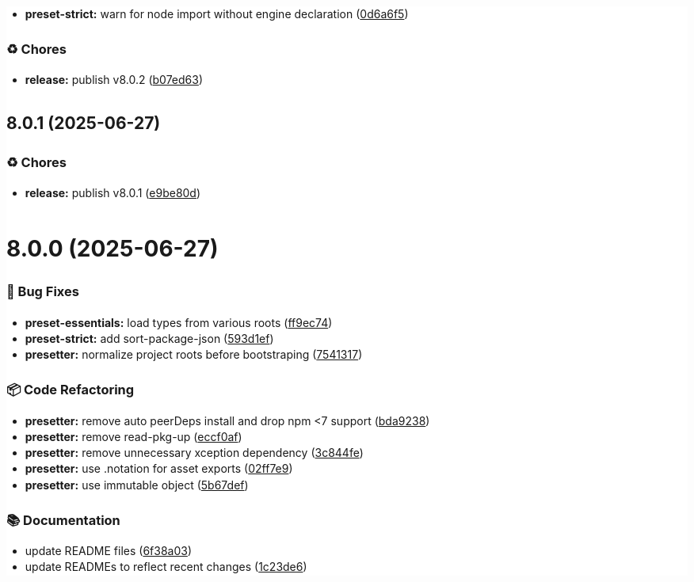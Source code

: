 * **preset-strict:** warn for node import without engine declaration ([0d6a6f5](https://github.com/alvis/presetter/commit/0d6a6f564afc42d7f626f67b84d5d769f307c01f))


### ♻️ Chores

* **release:** publish v8.0.2 ([b07ed63](https://github.com/alvis/presetter/commit/b07ed6354cd3abb496633d395e1f8f49ed1bbf84))



## 8.0.1 (2025-06-27)


### ♻️ Chores

* **release:** publish v8.0.1 ([e9be80d](https://github.com/alvis/presetter/commit/e9be80d020026abd3b3b86b77c1c2d4b6210ea55))



# 8.0.0 (2025-06-27)


### 🐛 Bug Fixes

* **preset-essentials:** load types from various roots ([ff9ec74](https://github.com/alvis/presetter/commit/ff9ec7488a530954f7e5c0e50e66f2713f378abd))
* **preset-strict:** add sort-package-json ([593d1ef](https://github.com/alvis/presetter/commit/593d1efa561502595af765a0119e1efa61e278ad))
* **presetter:** normalize project roots before bootstraping ([7541317](https://github.com/alvis/presetter/commit/75413171c33e400d47fa184d440d040d32431cd5))


### 📦 Code Refactoring

* **presetter:** remove auto peerDeps install and drop npm <7 support ([bda9238](https://github.com/alvis/presetter/commit/bda9238559a0d885b269de499a29bd7bba2bed28))
* **presetter:** remove read-pkg-up ([eccf0af](https://github.com/alvis/presetter/commit/eccf0af0b7901abc689cd31bbccef0d08daf626a))
* **presetter:** remove unnecessary xception dependency ([3c844fe](https://github.com/alvis/presetter/commit/3c844feedef27ef02ccebb86ade8e04eb5baaf6f))
* **presetter:** use .notation for asset exports ([02ff7e9](https://github.com/alvis/presetter/commit/02ff7e9c46bab0bda59af4988a63aa903237aa50))
* **presetter:** use immutable object ([5b67def](https://github.com/alvis/presetter/commit/5b67defa817c6912d7d586c76be8d81e9e0ffcd0))


### 📚 Documentation

* update README files ([6f38a03](https://github.com/alvis/presetter/commit/6f38a0365d194745f2818f413742a4d09d3a5731))
* update READMEs to reflect recent changes ([1c23de6](https://github.com/alvis/presetter/commit/1c23de6c0b88acace15e826ea87df87e7843cf0c))
